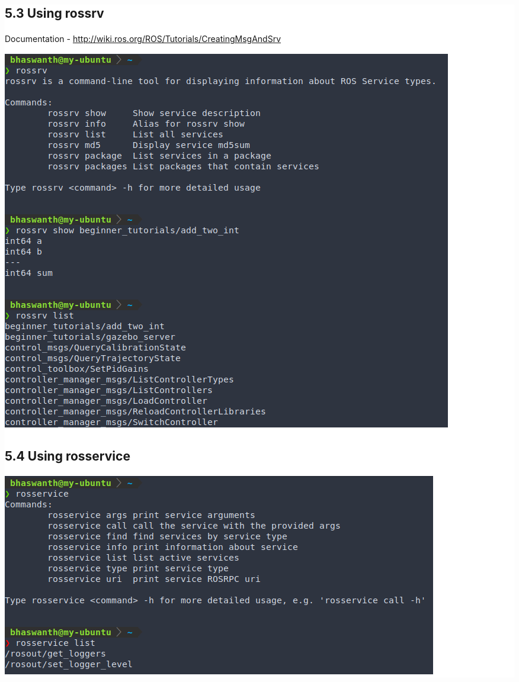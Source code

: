 ## 5.3 Using rossrv

Documentation - http://wiki.ros.org/ROS/Tutorials/CreatingMsgAndSrv

![](/Images/serv_2.png)

## 5.4 Using rosservice

![](/Images/serv_3.png)
